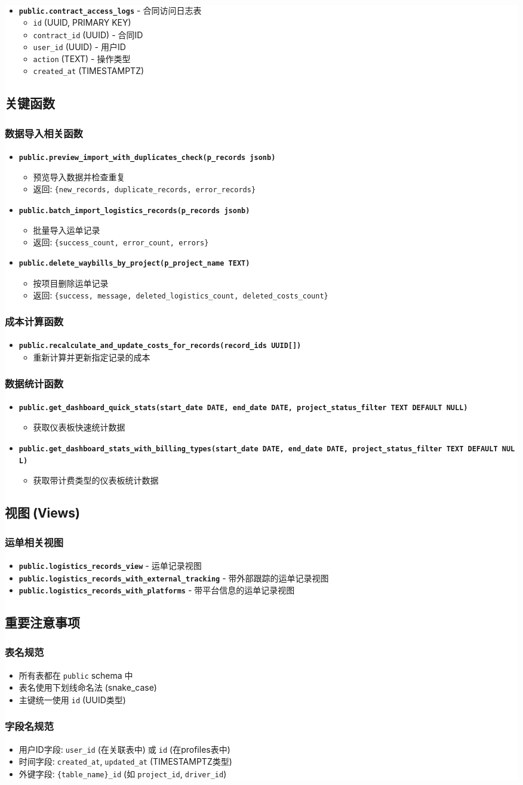 - **`public.contract_access_logs`** - 合同访问日志表
  - `id` (UUID, PRIMARY KEY)
  - `contract_id` (UUID) - 合同ID
  - `user_id` (UUID) - 用户ID
  - `action` (TEXT) - 操作类型
  - `created_at` (TIMESTAMPTZ)

## 关键函数

### 数据导入相关函数
- **`public.preview_import_with_duplicates_check(p_records jsonb)`**
  - 预览导入数据并检查重复
  - 返回: `{new_records, duplicate_records, error_records}`

- **`public.batch_import_logistics_records(p_records jsonb)`**
  - 批量导入运单记录
  - 返回: `{success_count, error_count, errors}`

- **`public.delete_waybills_by_project(p_project_name TEXT)`**
  - 按项目删除运单记录
  - 返回: `{success, message, deleted_logistics_count, deleted_costs_count}`

### 成本计算函数
- **`public.recalculate_and_update_costs_for_records(record_ids UUID[])`**
  - 重新计算并更新指定记录的成本

### 数据统计函数
- **`public.get_dashboard_quick_stats(start_date DATE, end_date DATE, project_status_filter TEXT DEFAULT NULL)`**
  - 获取仪表板快速统计数据

- **`public.get_dashboard_stats_with_billing_types(start_date DATE, end_date DATE, project_status_filter TEXT DEFAULT NULL)`**
  - 获取带计费类型的仪表板统计数据

## 视图 (Views)

### 运单相关视图
- **`public.logistics_records_view`** - 运单记录视图
- **`public.logistics_records_with_external_tracking`** - 带外部跟踪的运单记录视图
- **`public.logistics_records_with_platforms`** - 带平台信息的运单记录视图

## 重要注意事项

### 表名规范
- 所有表都在 `public` schema 中
- 表名使用下划线命名法 (snake_case)
- 主键统一使用 `id` (UUID类型)

### 字段名规范
- 用户ID字段: `user_id` (在关联表中) 或 `id` (在profiles表中)
- 时间字段: `created_at`, `updated_at` (TIMESTAMPTZ类型)
- 外键字段: `{table_name}_id` (如 `project_id`, `driver_id`)
